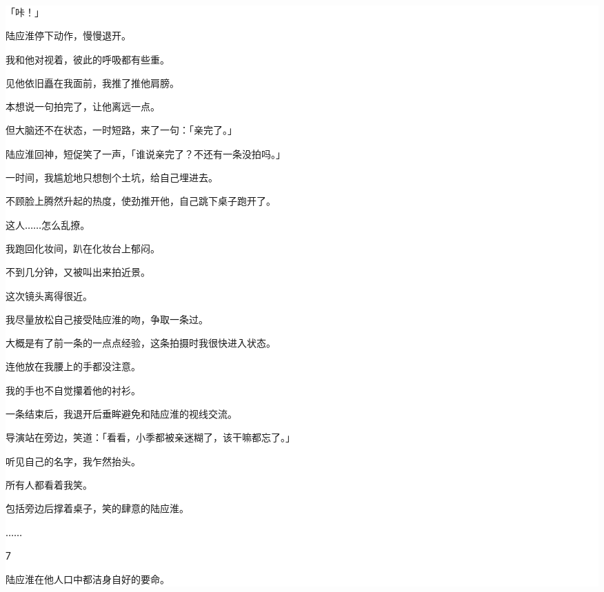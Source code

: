 「咔！」


陆应淮停下动作，慢慢退开。


我和他对视着，彼此的呼吸都有些重。


见他依旧矗在我面前，我推了推他肩膀。


本想说一句拍完了，让他离远一点。


但大脑还不在状态，一时短路，来了一句：「亲完了。」


陆应淮回神，短促笑了一声，「谁说亲完了？不还有一条没拍吗。」


一时间，我尴尬地只想刨个土坑，给自己埋进去。


不顾脸上腾然升起的热度，使劲推开他，自己跳下桌子跑开了。


这人……怎么乱撩。


我跑回化妆间，趴在化妆台上郁闷。


不到几分钟，又被叫出来拍近景。


这次镜头离得很近。


我尽量放松自己接受陆应淮的吻，争取一条过。


大概是有了前一条的一点点经验，这条拍摄时我很快进入状态。


连他放在我腰上的手都没注意。


我的手也不自觉攥着他的衬衫。


一条结束后，我退开后垂眸避免和陆应淮的视线交流。


导演站在旁边，笑道：「看看，小季都被亲迷糊了，该干嘛都忘了。」


听见自己的名字，我乍然抬头。


所有人都看着我笑。


包括旁边后撑着桌子，笑的肆意的陆应淮。


……


7


陆应淮在他人口中都洁身自好的要命。
